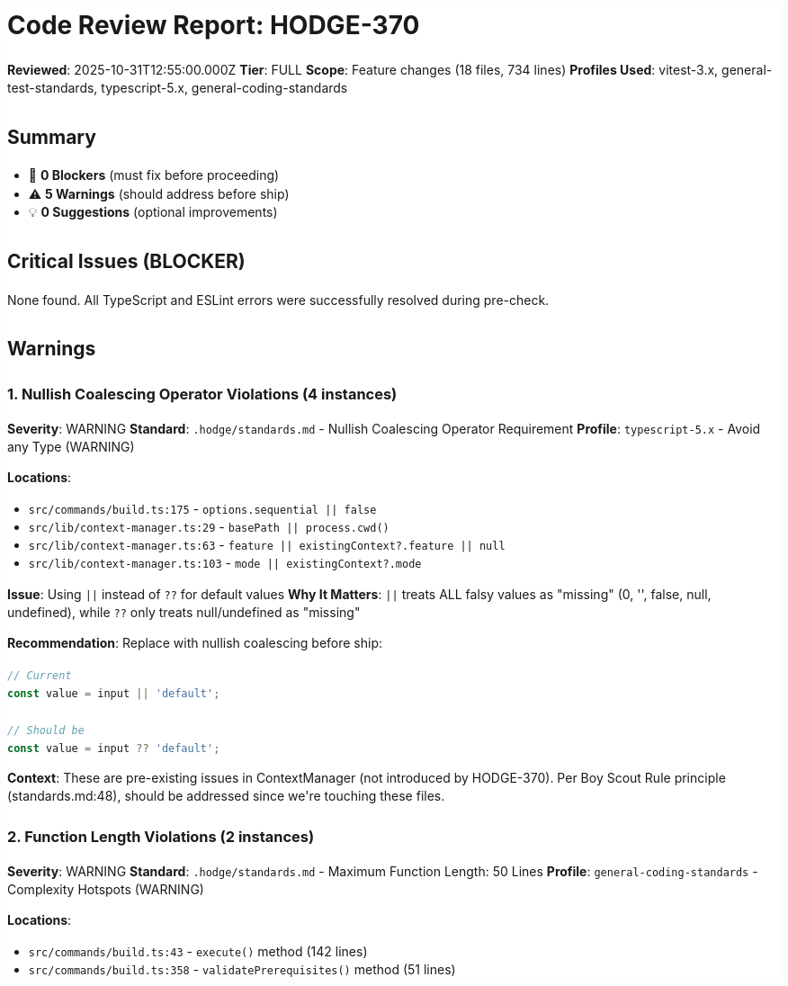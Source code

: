 # Code Review Report: HODGE-370

**Reviewed**: 2025-10-31T12:55:00.000Z
**Tier**: FULL
**Scope**: Feature changes (18 files, 734 lines)
**Profiles Used**: vitest-3.x, general-test-standards, typescript-5.x, general-coding-standards

## Summary
- 🚫 **0 Blockers** (must fix before proceeding)
- ⚠️ **5 Warnings** (should address before ship)
- 💡 **0 Suggestions** (optional improvements)

## Critical Issues (BLOCKER)
None found. All TypeScript and ESLint errors were successfully resolved during pre-check.

## Warnings

### 1. Nullish Coalescing Operator Violations (4 instances)
**Severity**: WARNING
**Standard**: `.hodge/standards.md` - Nullish Coalescing Operator Requirement
**Profile**: `typescript-5.x` - Avoid any Type (WARNING)

**Locations**:
- `src/commands/build.ts:175` - `options.sequential || false`
- `src/lib/context-manager.ts:29` - `basePath || process.cwd()`
- `src/lib/context-manager.ts:63` - `feature || existingContext?.feature || null`
- `src/lib/context-manager.ts:103` - `mode || existingContext?.mode`

**Issue**: Using `||` instead of `??` for default values
**Why It Matters**: `||` treats ALL falsy values as "missing" (0, '', false, null, undefined), while `??` only treats null/undefined as "missing"

**Recommendation**: Replace with nullish coalescing before ship:
```typescript
// Current
const value = input || 'default';

// Should be
const value = input ?? 'default';
```

**Context**: These are pre-existing issues in ContextManager (not introduced by HODGE-370). Per Boy Scout Rule principle (standards.md:48), should be addressed since we're touching these files.

### 2. Function Length Violations (2 instances)
**Severity**: WARNING
**Standard**: `.hodge/standards.md` - Maximum Function Length: 50 Lines
**Profile**: `general-coding-standards` - Complexity Hotspots (WARNING)

**Locations**:
- `src/commands/build.ts:43` - `execute()` method (142 lines)
- `src/commands/build.ts:358` - `validatePrerequisites()` method (51 lines)
